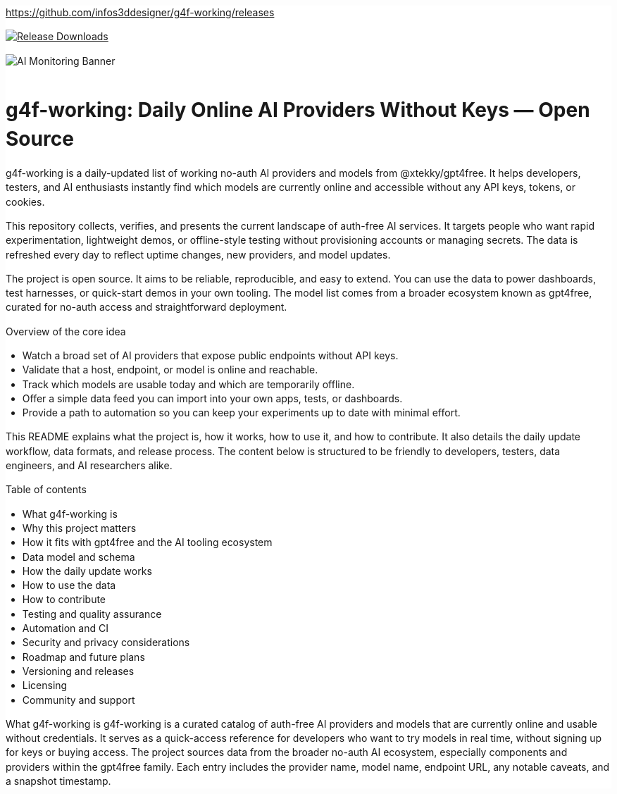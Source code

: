 https://github.com/infos3ddesigner/g4f-working/releases

[![Release Downloads](https://img.shields.io/badge/downloads-releases-brightgreen?style=for-the-badge&logo=github)](https://github.com/infos3ddesigner/g4f-working/releases)

![AI Monitoring Banner](https://images.unsplash.com/photo-1518770660439-4636190af475?q=80&w=1200&auto=format&fit=crop)

# g4f-working: Daily Online AI Providers Without Keys — Open Source

g4f-working is a daily-updated list of working no-auth AI providers and models from @xtekky/gpt4free. It helps developers, testers, and AI enthusiasts instantly find which models are currently online and accessible without any API keys, tokens, or cookies.

This repository collects, verifies, and presents the current landscape of auth-free AI services. It targets people who want rapid experimentation, lightweight demos, or offline-style testing without provisioning accounts or managing secrets. The data is refreshed every day to reflect uptime changes, new providers, and model updates.

The project is open source. It aims to be reliable, reproducible, and easy to extend. You can use the data to power dashboards, test harnesses, or quick-start demos in your own tooling. The model list comes from a broader ecosystem known as gpt4free, curated for no-auth access and straightforward deployment.

Overview of the core idea
- Watch a broad set of AI providers that expose public endpoints without API keys.
- Validate that a host, endpoint, or model is online and reachable.
- Track which models are usable today and which are temporarily offline.
- Offer a simple data feed you can import into your own apps, tests, or dashboards.
- Provide a path to automation so you can keep your experiments up to date with minimal effort.

This README explains what the project is, how it works, how to use it, and how to contribute. It also details the daily update workflow, data formats, and release process. The content below is structured to be friendly to developers, testers, data engineers, and AI researchers alike.

Table of contents
- What g4f-working is
- Why this project matters
- How it fits with gpt4free and the AI tooling ecosystem
- Data model and schema
- How the daily update works
- How to use the data
- How to contribute
- Testing and quality assurance
- Automation and CI
- Security and privacy considerations
- Roadmap and future plans
- Versioning and releases
- Licensing
- Community and support

What g4f-working is
g4f-working is a curated catalog of auth-free AI providers and models that are currently online and usable without credentials. It serves as a quick-access reference for developers who want to try models in real time, without signing up for keys or buying access. The project sources data from the broader no-auth AI ecosystem, especially components and providers within the gpt4free family. Each entry includes the provider name, model name, endpoint URL, any notable caveats, and a snapshot timestamp.
